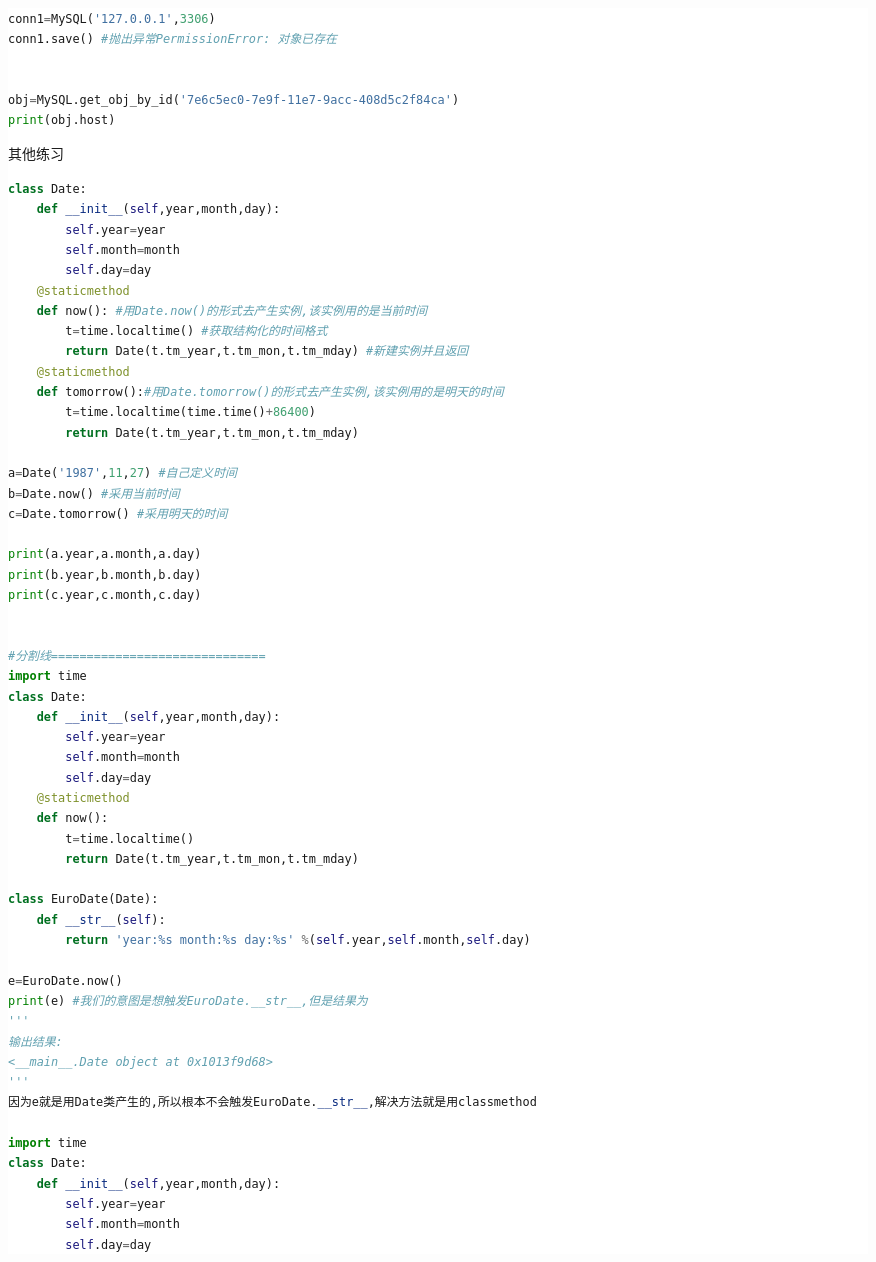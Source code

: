 ```python
conn1=MySQL('127.0.0.1',3306)
conn1.save() #抛出异常PermissionError: 对象已存在


obj=MySQL.get_obj_by_id('7e6c5ec0-7e9f-11e7-9acc-408d5c2f84ca')
print(obj.host)
```

其他练习

```python
class Date:
    def __init__(self,year,month,day):
        self.year=year
        self.month=month
        self.day=day
    @staticmethod
    def now(): #用Date.now()的形式去产生实例,该实例用的是当前时间
        t=time.localtime() #获取结构化的时间格式
        return Date(t.tm_year,t.tm_mon,t.tm_mday) #新建实例并且返回
    @staticmethod
    def tomorrow():#用Date.tomorrow()的形式去产生实例,该实例用的是明天的时间
        t=time.localtime(time.time()+86400)
        return Date(t.tm_year,t.tm_mon,t.tm_mday)

a=Date('1987',11,27) #自己定义时间
b=Date.now() #采用当前时间
c=Date.tomorrow() #采用明天的时间

print(a.year,a.month,a.day)
print(b.year,b.month,b.day)
print(c.year,c.month,c.day)


#分割线==============================
import time
class Date:
    def __init__(self,year,month,day):
        self.year=year
        self.month=month
        self.day=day
    @staticmethod
    def now():
        t=time.localtime()
        return Date(t.tm_year,t.tm_mon,t.tm_mday)

class EuroDate(Date):
    def __str__(self):
        return 'year:%s month:%s day:%s' %(self.year,self.month,self.day)

e=EuroDate.now()
print(e) #我们的意图是想触发EuroDate.__str__,但是结果为
'''
输出结果:
<__main__.Date object at 0x1013f9d68>
'''
因为e就是用Date类产生的,所以根本不会触发EuroDate.__str__,解决方法就是用classmethod

import time
class Date:
    def __init__(self,year,month,day):
        self.year=year
        self.month=month
        self.day=day
```